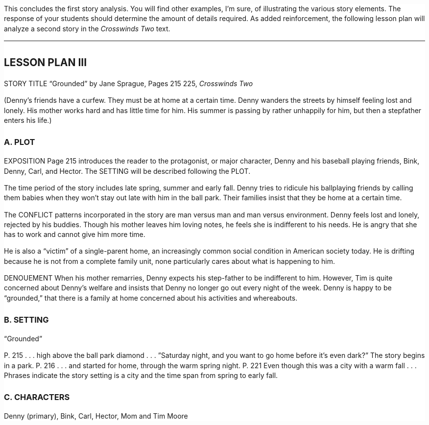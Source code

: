 </p>
<p>
This concludes the first story analysis. You will find other examples, I’m sure, of illustrating the various story elements. The response of your students should determine the amount of details required. As added reinforcement, the following lesson plan will analyze a second story in the
<i>
Crosswinds Two
</i>
text.
</p>
<hr/>
<h2>
LESSON PLAN III
</h2>
STORY TITLE “Grounded” by Jane Sprague, Pages 215 225,
<i>
Crosswinds Two
</i>
<p>
(Denny’s friends have a curfew. They must be at home at a certain time. Denny wanders the streets by himself feeling lost and lonely. His mother works hard and has little time for him. His summer is passing by rather unhappily for him, but then a stepfather enters his life.)
</p>
<h3>
A. PLOT
</h3>
EXPOSITION Page 215 introduces the reader to the protagonist, or major character, Denny and his baseball playing friends, Bink, Denny, Carl, and Hector. The SETTING will be described following the PLOT.
<p>
The time period of the story includes late spring, summer and early fall. Denny tries to ridicule his ballplaying friends by calling them babies when they won’t stay out late with him in the ball park. Their families insist that they be home at a certain time.
</p>
<p>
The CONFLICT patterns incorporated in the story are man versus man and man versus environment. Denny feels lost and lonely, rejected by his buddies. Though his mother leaves him loving notes, he feels she is indifferent to his needs. He is angry that she has to work and cannot give him more time.
</p>
<p>
He is also a “victim” of a single-parent home, an increasingly common social condition in American society today. He is drifting because he is not from a complete family unit, none particularly cares about what is happening to him.
</p>
<p>
DENOUEMENT When his mother remarries, Denny expects his step-father to be indifferent to him. However, Tim is quite concerned about Denny’s welfare and insists that Denny no longer go out every night of the week. Denny is happy to be “grounded,” that there is a family at home concerned about his activities and whereabouts.
</p>
<h3>
B. SETTING
</h3>
“Grounded”
<p>
P. 215  . . . high above the ball park diamond . . . ”Saturday night, and you want to go home before it’s even dark?” The story begins in a park. P. 216  . . . and started for home, through the warm spring night. P. 221 Even though this was a city with a warm fall . . . Phrases indicate the story setting is a city and the time span from spring to early fall.
</p>
<h3>
C. CHARACTERS
</h3>
Denny (primary), Bink, Carl, Hector, Mom and Tim Moore